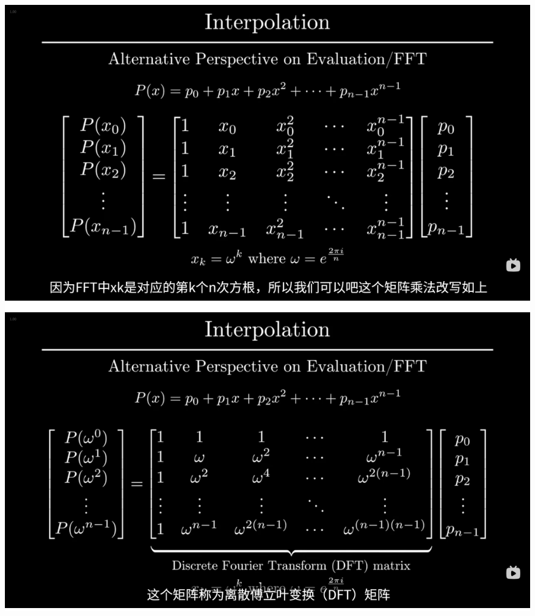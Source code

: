 ![image-20250529180500414](FPGA项目梳理.assets/image-20250529180500414.png)

![image-20250529180538221](FPGA项目梳理.assets/image-20250529180538221.png)
